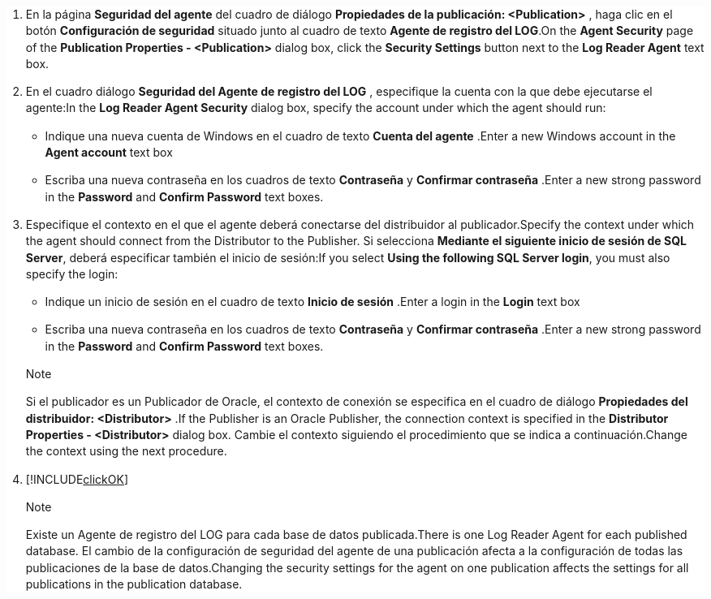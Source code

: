 1.  <span data-ttu-id="3b840-157">En la página **Seguridad del agente** del cuadro de diálogo **Propiedades de la publicación: \<Publication>** , haga clic en el botón **Configuración de seguridad** situado junto al cuadro de texto **Agente de registro del LOG**.</span><span class="sxs-lookup"><span data-stu-id="3b840-157">On the **Agent Security** page of the **Publication Properties - \<Publication>** dialog box, click the **Security Settings** button next to the **Log Reader Agent** text box.</span></span>  
  
2.  <span data-ttu-id="3b840-158">En el cuadro diálogo **Seguridad del Agente de registro del LOG** , especifique la cuenta con la que debe ejecutarse el agente:</span><span class="sxs-lookup"><span data-stu-id="3b840-158">In the **Log Reader Agent Security** dialog box, specify the account under which the agent should run:</span></span>  
  
    -   <span data-ttu-id="3b840-159">Indique una nueva cuenta de Windows en el cuadro de texto **Cuenta del agente** .</span><span class="sxs-lookup"><span data-stu-id="3b840-159">Enter a new Windows account in the **Agent account** text box</span></span>  
  
    -   <span data-ttu-id="3b840-160">Escriba una nueva contraseña en los cuadros de texto **Contraseña** y **Confirmar contraseña** .</span><span class="sxs-lookup"><span data-stu-id="3b840-160">Enter a new strong password in the **Password** and **Confirm Password** text boxes.</span></span>  
  
3.  <span data-ttu-id="3b840-161">Especifique el contexto en el que el agente deberá conectarse del distribuidor al publicador.</span><span class="sxs-lookup"><span data-stu-id="3b840-161">Specify the context under which the agent should connect from the Distributor to the Publisher.</span></span> <span data-ttu-id="3b840-162">Si selecciona **Mediante el siguiente inicio de sesión de SQL Server**, deberá especificar también el inicio de sesión:</span><span class="sxs-lookup"><span data-stu-id="3b840-162">If you select **Using the following SQL Server login**, you must also specify the login:</span></span>  
  
    -   <span data-ttu-id="3b840-163">Indique un inicio de sesión en el cuadro de texto **Inicio de sesión** .</span><span class="sxs-lookup"><span data-stu-id="3b840-163">Enter a login in the **Login** text box</span></span>  
  
    -   <span data-ttu-id="3b840-164">Escriba una nueva contraseña en los cuadros de texto **Contraseña** y **Confirmar contraseña** .</span><span class="sxs-lookup"><span data-stu-id="3b840-164">Enter a new strong password in the **Password** and **Confirm Password** text boxes.</span></span>  
  
    > [!NOTE]  
    >  <span data-ttu-id="3b840-165">Si el publicador es un Publicador de Oracle, el contexto de conexión se especifica en el cuadro de diálogo **Propiedades del distribuidor: \<Distributor>** .</span><span class="sxs-lookup"><span data-stu-id="3b840-165">If the Publisher is an Oracle Publisher, the connection context is specified in the **Distributor Properties - \<Distributor>** dialog box.</span></span> <span data-ttu-id="3b840-166">Cambie el contexto siguiendo el procedimiento que se indica a continuación.</span><span class="sxs-lookup"><span data-stu-id="3b840-166">Change the context using the next procedure.</span></span>  
  
4.  [!INCLUDE[clickOK](../../../includes/clickok-md.md)]  
  
    > [!NOTE]  
    >  <span data-ttu-id="3b840-167">Existe un Agente de registro del LOG para cada base de datos publicada.</span><span class="sxs-lookup"><span data-stu-id="3b840-167">There is one Log Reader Agent for each published database.</span></span> <span data-ttu-id="3b840-168">El cambio de la configuración de seguridad del agente de una publicación afecta a la configuración de todas las publicaciones de la base de datos.</span><span class="sxs-lookup"><span data-stu-id="3b840-168">Changing the security settings for the agent on one publication affects the settings for all publications in the publication database.</span></span>  
  